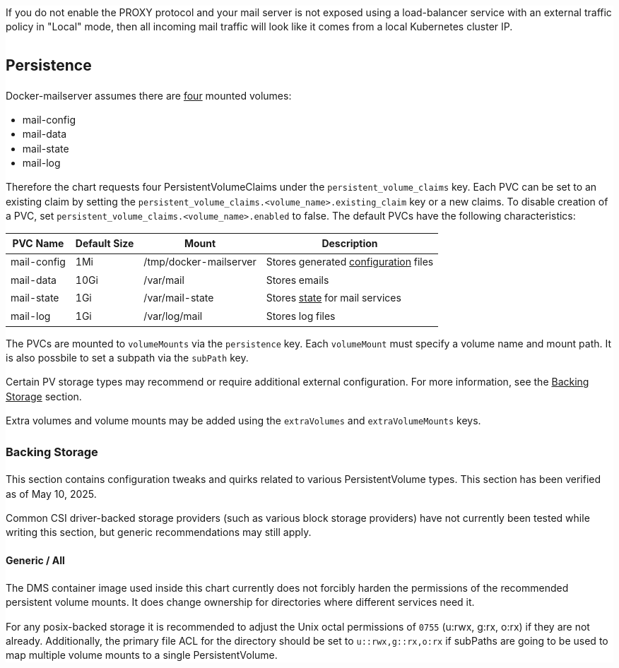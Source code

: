 If you do not enable the PROXY protocol and your mail server is not exposed using a load-balancer service with an external traffic policy in "Local" mode, then all incoming mail traffic will look like it comes from a local Kubernetes cluster IP.

## Persistence

Docker-mailserver assumes there are [four](https://docker-mailserver.github.io/docker-mailserver/latest/config/advanced/optional-config/#volumes) mounted volumes:

* mail-config
* mail-data
* mail-state
* mail-log

Therefore the chart requests four PersistentVolumeClaims under the `persistent_volume_claims` key. Each PVC can be set to an existing claim by setting the `persistent_volume_claims.<volume_name>.existing_claim` key or a new claims. To disable creation of a PVC, set `persistent_volume_claims.<volume_name>.enabled` to false. The default PVCs have the following characteristics:

| PVC Name    |  Default Size  | Mount            |  Description                         |
| ----------  | ------- | ----------------------- | -------------------------------------|
| mail-config |   1Mi   | /tmp/docker-mailserver  | Stores generated [configuration](https://docker-mailserver.github.io/docker-mailserver/latest/faq/#what-about-the-docker-datadmsconfig-directory) files |
| mail-data   |   10Gi  | /var/mail               | Stores emails                        |
| mail-state  |   1Gi   | /var/mail-state         | Stores [state](https://docker-mailserver.github.io/docker-mailserver/latest/faq/#what-about-the-docker-datadmsmail-state-directory) for mail services       |
| mail-log    |   1Gi   | /var/log/mail           | Stores log files                     |

The PVCs are mounted to `volumeMounts` via the `persistence` key. Each `volumeMount` must specify a volume name and mount path. It is also possbile to set a subpath via the `subPath` key.

Certain PV storage types may recommend or require additional external configuration. For more information, see the [Backing Storage](#backing-storage) section.

Extra volumes and volume mounts may be added using the `extraVolumes` and `extraVolumeMounts` keys.

### Backing Storage

This section contains configuration tweaks and quirks related to various PersistentVolume types. This section has been verified as of May 10, 2025. 

Common CSI driver-backed storage providers (such as various block storage providers) have not currently been tested while writing this section, but generic recommendations may still apply. 

#### Generic / All

The DMS container image used inside this chart currently does not forcibly harden the permissions of the recommended persistent volume mounts. It does change ownership for directories where different services need it. 

For any posix-backed storage it is recommended to adjust the Unix octal permissions of `0755` (u:rwx, g:rx, o:rx) if they are not already. Additionally, the primary file ACL for the directory should be set to `u::rwx,g::rx,o:rx` if subPaths are going to be used to map multiple volume mounts to a single PersistentVolume.
